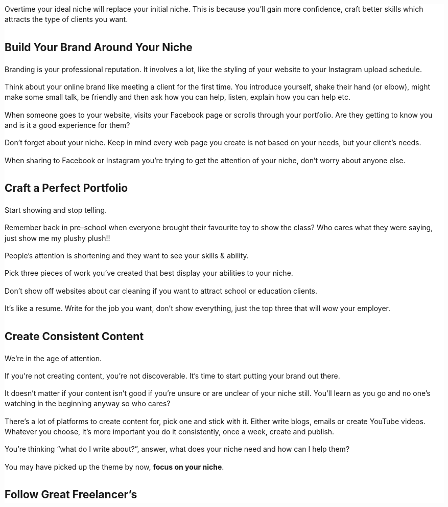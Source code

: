 Overtime your ideal niche will replace your initial niche. This is because you’ll gain more confidence, craft better skills which attracts the type of clients you want.

## Build Your Brand Around Your Niche

Branding is your professional reputation. It involves a lot, like the styling of your website to your Instagram upload schedule.

Think about your online brand like meeting a client for the first time. You introduce yourself, shake their hand (or elbow), might make some small talk, be friendly and then ask how you can help, listen, explain how you can help etc.

When someone goes to your website, visits your Facebook page or scrolls through your portfolio. Are they getting to know you and is it a good experience for them?

Don’t forget about your niche. Keep in mind every web page you create is not based on your needs, but your client’s needs.

When sharing to Facebook or Instagram you’re trying to get the attention of your niche, don’t worry about anyone else.

## Craft a Perfect Portfolio

Start showing and stop telling.

Remember back in pre-school when everyone brought their favourite toy to show the class? Who cares what they were saying, just show me my plushy plush!!

People’s attention is shortening and they want to see your skills &amp; ability.

Pick three pieces of work you’ve created that best display your abilities to your niche.

Don’t show off websites about car cleaning if you want to attract school or education clients.

It’s like a resume. Write for the job you want, don’t show everything, just the top three that will wow your employer.

## Create Consistent Content

We’re in the age of attention.

If you’re not creating content, you’re not discoverable. It’s time to start putting your brand out there.

It doesn’t matter if your content isn’t good if you’re unsure or are unclear of your niche still. You’ll learn as you go and no one’s watching in the beginning anyway so who cares?

There’s a lot of platforms to create content for, pick one and stick with it. Either write blogs, emails or create YouTube videos. Whatever you choose, it’s more important you do it consistently, once a week, create and publish.

You’re thinking “what do I write about?”, answer, what does your niche need and how can I help them?

You may have picked up the theme by now, **focus on your niche**.

## Follow Great Freelancer’s
